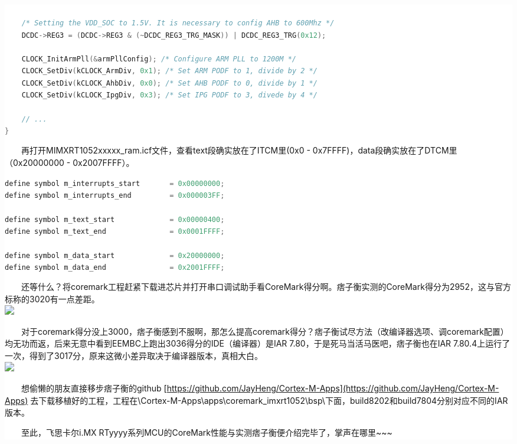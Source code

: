 ```C

    /* Setting the VDD_SOC to 1.5V. It is necessary to config AHB to 600Mhz */
    DCDC->REG3 = (DCDC->REG3 & (~DCDC_REG3_TRG_MASK)) | DCDC_REG3_TRG(0x12);

    CLOCK_InitArmPll(&armPllConfig); /* Configure ARM PLL to 1200M */
    CLOCK_SetDiv(kCLOCK_ArmDiv, 0x1); /* Set ARM PODF to 1, divide by 2 */
    CLOCK_SetDiv(kCLOCK_AhbDiv, 0x0); /* Set AHB PODF to 0, divide by 1 */
    CLOCK_SetDiv(kCLOCK_IpgDiv, 0x3); /* Set IPG PODF to 3, divede by 4 */

	// ...
}
```
　　再打开MIMXRT1052xxxxx_ram.icf文件，查看text段确实放在了ITCM里(0x0 - 0x7FFFF)，data段确实放在了DTCM里（0x20000000 - 0x2007FFFF）。  
```C
define symbol m_interrupts_start       = 0x00000000;
define symbol m_interrupts_end         = 0x000003FF;

define symbol m_text_start             = 0x00000400;
define symbol m_text_end               = 0x0001FFFF;

define symbol m_data_start             = 0x20000000;
define symbol m_data_end               = 0x2001FFFF;
```

　　还等什么？将coremark工程赶紧下载进芯片并打开串口调试助手看CoreMark得分啊。痞子衡实测的CoreMark得分为2952，这与官方标称的3020有一点差距。  
<img src="http://henjay724.com/image/cnblogs/CoreMark_myScore.PNG" style="zoom:100%" />  

　　对于coremark得分没上3000，痞子衡感到不服啊，那怎么提高coremark得分？痞子衡试尽方法（改编译器选项、调coremark配置）均无功而返，后来无意中看到EEMBC上跑出3036得分的IDE（编译器）是IAR 7.80，于是死马当活马医吧，痞子衡也在IAR 7.80.4上运行了一次，得到了3017分，原来这微小差异取决于编译器版本，真相大白。  
<img src="http://henjay724.com/image/cnblogs/CoreMark_myScore2.PNG" style="zoom:100%" />  

　　想偷懒的朋友直接移步痞子衡的github [https://github.com/JayHeng/Cortex-M-Apps](https://github.com/JayHeng/Cortex-M-Apps) 去下载移植好的工程，工程在\Cortex-M-Apps\apps\coremark_imxrt1052\bsp\下面，build8202和build7804分别对应不同的IAR版本。  

　　至此，飞思卡尔i.MX RTyyyy系列MCU的CoreMark性能与实测痞子衡便介绍完毕了，掌声在哪里~~~
